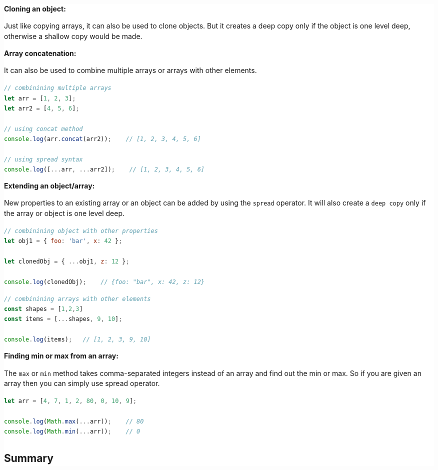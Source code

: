 **Cloning an object:**

Just like copying arrays, it can also be used to clone objects. But it creates a deep copy only if the object is one level deep, otherwise a shallow copy would be made. 


**Array concatenation:**

It can also be used to combine multiple arrays or arrays with other elements.

```javascript
// combinining multiple arrays
let arr = [1, 2, 3];
let arr2 = [4, 5, 6];

// using concat method
console.log(arr.concat(arr2));    // [1, 2, 3, 4, 5, 6]

// using spread syntax
console.log([...arr, ...arr2]);    // [1, 2, 3, 4, 5, 6]
```

**Extending an object/array:**

New properties to an existing array or an object can be added by using the `spread` operator. It will also create a `deep copy` only if the array or object is one level deep.

```javascript
// combinining object with other properties
let obj1 = { foo: 'bar', x: 42 };

let clonedObj = { ...obj1, z: 12 };

console.log(clonedObj);    // {foo: "bar", x: 42, z: 12}
```

```js
// combinining arrays with other elements
const shapes = [1,2,3]
const items = [...shapes, 9, 10];

console.log(items);   // [1, 2, 3, 9, 10]
```

**Finding min or max from an array:**

The `max` or `min` method takes comma-separated integers instead of an array and find out the min or max. So if you are given an array then you can simply use spread operator.

```javascript
let arr = [4, 7, 1, 2, 80, 0, 10, 9];

console.log(Math.max(...arr));    // 80
console.log(Math.min(...arr));    // 0
```

## Summary
